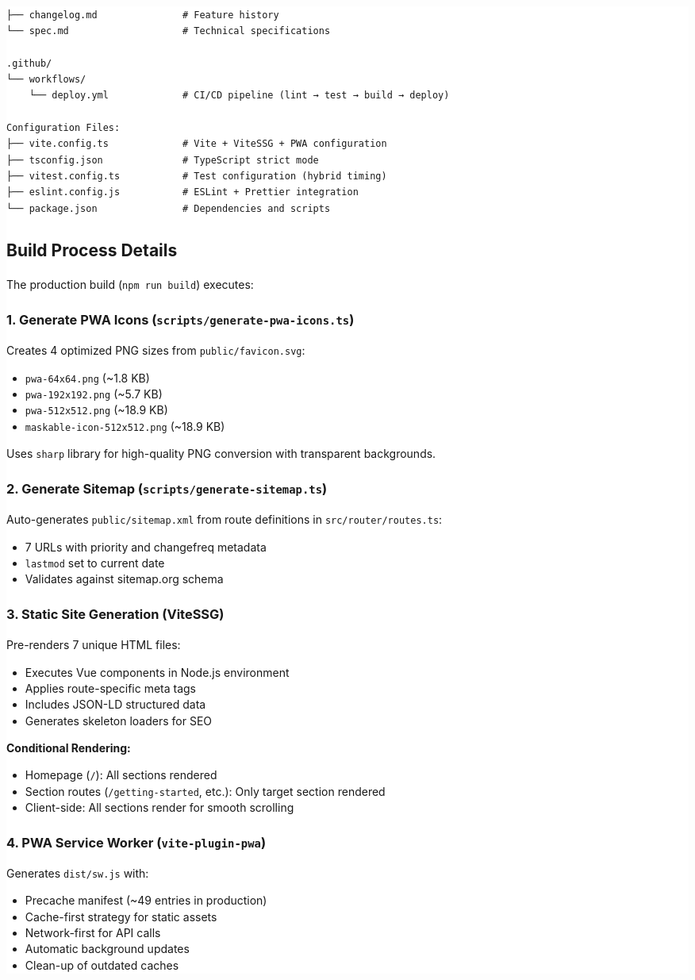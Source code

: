 ```
├── changelog.md               # Feature history
└── spec.md                    # Technical specifications

.github/
└── workflows/
    └── deploy.yml             # CI/CD pipeline (lint → test → build → deploy)

Configuration Files:
├── vite.config.ts             # Vite + ViteSSG + PWA configuration
├── tsconfig.json              # TypeScript strict mode
├── vitest.config.ts           # Test configuration (hybrid timing)
├── eslint.config.js           # ESLint + Prettier integration
└── package.json               # Dependencies and scripts
```

## Build Process Details

The production build (`npm run build`) executes:

### 1. Generate PWA Icons (`scripts/generate-pwa-icons.ts`)

Creates 4 optimized PNG sizes from `public/favicon.svg`:
- `pwa-64x64.png` (~1.8 KB)
- `pwa-192x192.png` (~5.7 KB)
- `pwa-512x512.png` (~18.9 KB)
- `maskable-icon-512x512.png` (~18.9 KB)

Uses `sharp` library for high-quality PNG conversion with transparent backgrounds.

### 2. Generate Sitemap (`scripts/generate-sitemap.ts`)

Auto-generates `public/sitemap.xml` from route definitions in `src/router/routes.ts`:
- 7 URLs with priority and changefreq metadata
- `lastmod` set to current date
- Validates against sitemap.org schema

### 3. Static Site Generation (ViteSSG)

Pre-renders 7 unique HTML files:
- Executes Vue components in Node.js environment
- Applies route-specific meta tags
- Includes JSON-LD structured data
- Generates skeleton loaders for SEO

**Conditional Rendering:**
- Homepage (`/`): All sections rendered
- Section routes (`/getting-started`, etc.): Only target section rendered
- Client-side: All sections render for smooth scrolling

### 4. PWA Service Worker (`vite-plugin-pwa`)

Generates `dist/sw.js` with:
- Precache manifest (~49 entries in production)
- Cache-first strategy for static assets
- Network-first for API calls
- Automatic background updates
- Clean-up of outdated caches
